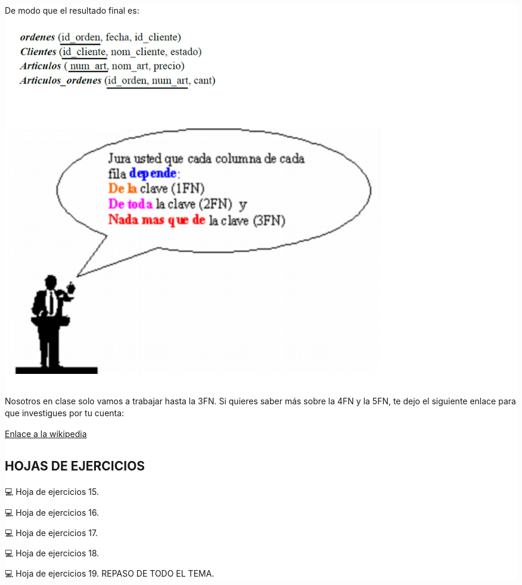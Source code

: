 De modo que el resultado final es:

![Formas](img/formas8.png)


![Formas](img/formas11.png)

Nosotros en clase solo vamos a trabajar hasta la 3FN. Si quieres saber más sobre la 4FN y la 5FN, te dejo el siguiente enlace para que investigues por tu cuenta:

[Enlace a la wikipedia](https://es.wikipedia.org/wiki/Normalizaci%C3%B3n_de_bases_de_datos)

## HOJAS DE EJERCICIOS

💻 Hoja de ejercicios 15.

💻 Hoja de ejercicios 16.

💻 Hoja de ejercicios 17.

💻 Hoja de ejercicios 18.

💻 Hoja de ejercicios 19. REPASO DE TODO EL TEMA.